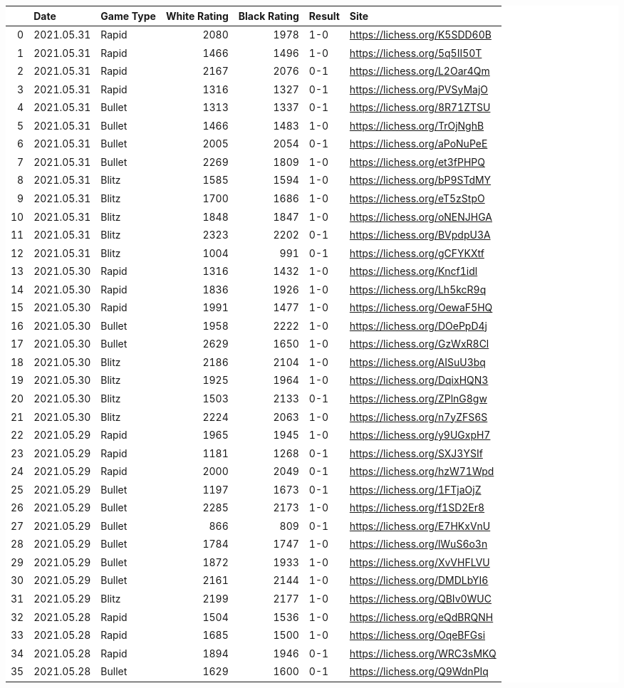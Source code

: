|      | Date       | Game Type   |   White Rating |   Black Rating | Result   | Site                         |
|-----:|:-----------|:------------|---------------:|---------------:|:---------|:-----------------------------|
|    0 | 2021.05.31 | Rapid       |           2080 |           1978 | 1-0      | https://lichess.org/K5SDD60B |
|    1 | 2021.05.31 | Rapid       |           1466 |           1496 | 1-0      | https://lichess.org/5q5II50T |
|    2 | 2021.05.31 | Rapid       |           2167 |           2076 | 0-1      | https://lichess.org/L2Oar4Qm |
|    3 | 2021.05.31 | Rapid       |           1316 |           1327 | 0-1      | https://lichess.org/PVSyMajO |
|    4 | 2021.05.31 | Bullet      |           1313 |           1337 | 0-1      | https://lichess.org/8R71ZTSU |
|    5 | 2021.05.31 | Bullet      |           1466 |           1483 | 1-0      | https://lichess.org/TrOjNghB |
|    6 | 2021.05.31 | Bullet      |           2005 |           2054 | 0-1      | https://lichess.org/aPoNuPeE |
|    7 | 2021.05.31 | Bullet      |           2269 |           1809 | 1-0      | https://lichess.org/et3fPHPQ |
|    8 | 2021.05.31 | Blitz       |           1585 |           1594 | 1-0      | https://lichess.org/bP9STdMY |
|    9 | 2021.05.31 | Blitz       |           1700 |           1686 | 1-0      | https://lichess.org/eT5zStpO |
|   10 | 2021.05.31 | Blitz       |           1848 |           1847 | 1-0      | https://lichess.org/oNENJHGA |
|   11 | 2021.05.31 | Blitz       |           2323 |           2202 | 0-1      | https://lichess.org/BVpdpU3A |
|   12 | 2021.05.31 | Blitz       |           1004 |            991 | 0-1      | https://lichess.org/gCFYKXtf |
|   13 | 2021.05.30 | Rapid       |           1316 |           1432 | 1-0      | https://lichess.org/Kncf1idl |
|   14 | 2021.05.30 | Rapid       |           1836 |           1926 | 1-0      | https://lichess.org/Lh5kcR9q |
|   15 | 2021.05.30 | Rapid       |           1991 |           1477 | 1-0      | https://lichess.org/OewaF5HQ |
|   16 | 2021.05.30 | Bullet      |           1958 |           2222 | 1-0      | https://lichess.org/DOePpD4j |
|   17 | 2021.05.30 | Bullet      |           2629 |           1650 | 1-0      | https://lichess.org/GzWxR8Cl |
|   18 | 2021.05.30 | Blitz       |           2186 |           2104 | 1-0      | https://lichess.org/AISuU3bq |
|   19 | 2021.05.30 | Blitz       |           1925 |           1964 | 1-0      | https://lichess.org/DqixHQN3 |
|   20 | 2021.05.30 | Blitz       |           1503 |           2133 | 0-1      | https://lichess.org/ZPlnG8gw |
|   21 | 2021.05.30 | Blitz       |           2224 |           2063 | 1-0      | https://lichess.org/n7yZFS6S |
|   22 | 2021.05.29 | Rapid       |           1965 |           1945 | 1-0      | https://lichess.org/y9UGxpH7 |
|   23 | 2021.05.29 | Rapid       |           1181 |           1268 | 0-1      | https://lichess.org/SXJ3YSIf |
|   24 | 2021.05.29 | Rapid       |           2000 |           2049 | 0-1      | https://lichess.org/hzW71Wpd |
|   25 | 2021.05.29 | Bullet      |           1197 |           1673 | 0-1      | https://lichess.org/1FTjaOjZ |
|   26 | 2021.05.29 | Bullet      |           2285 |           2173 | 1-0      | https://lichess.org/f1SD2Er8 |
|   27 | 2021.05.29 | Bullet      |            866 |            809 | 0-1      | https://lichess.org/E7HKxVnU |
|   28 | 2021.05.29 | Bullet      |           1784 |           1747 | 1-0      | https://lichess.org/lWuS6o3n |
|   29 | 2021.05.29 | Bullet      |           1872 |           1933 | 1-0      | https://lichess.org/XvVHFLVU |
|   30 | 2021.05.29 | Bullet      |           2161 |           2144 | 1-0      | https://lichess.org/DMDLbYI6 |
|   31 | 2021.05.29 | Blitz       |           2199 |           2177 | 1-0      | https://lichess.org/QBIv0WUC |
|   32 | 2021.05.28 | Rapid       |           1504 |           1536 | 1-0      | https://lichess.org/eQdBRQNH |
|   33 | 2021.05.28 | Rapid       |           1685 |           1500 | 1-0      | https://lichess.org/OqeBFGsi |
|   34 | 2021.05.28 | Rapid       |           1894 |           1946 | 0-1      | https://lichess.org/WRC3sMKQ |
|   35 | 2021.05.28 | Bullet      |           1629 |           1600 | 0-1      | https://lichess.org/Q9WdnPIq |